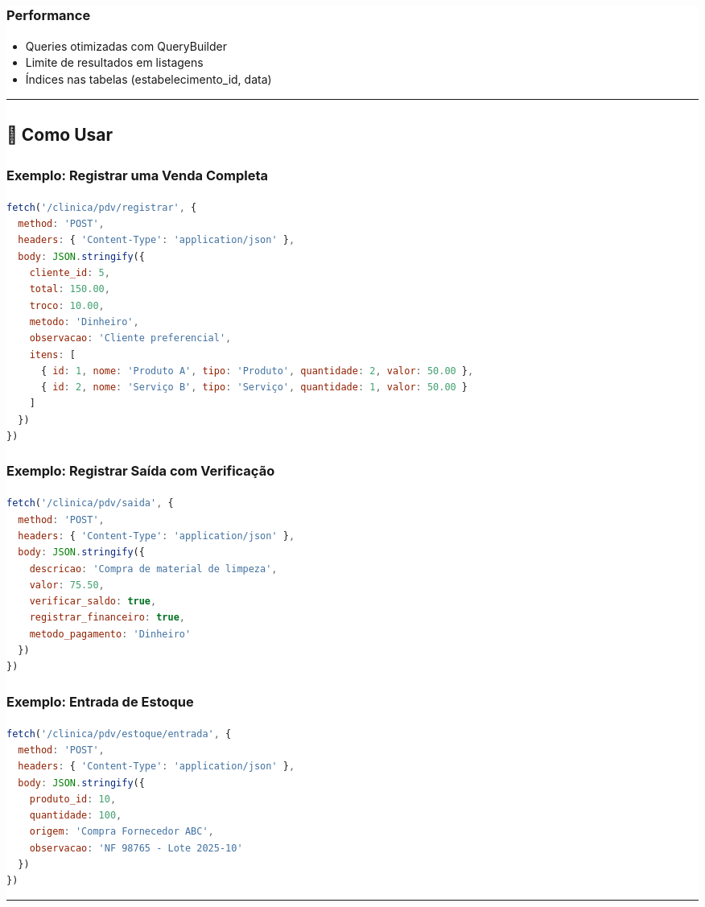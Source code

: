 ### Performance
- Queries otimizadas com QueryBuilder
- Limite de resultados em listagens
- Índices nas tabelas (estabelecimento_id, data)

---

## 📝 Como Usar

### Exemplo: Registrar uma Venda Completa
```javascript
fetch('/clinica/pdv/registrar', {
  method: 'POST',
  headers: { 'Content-Type': 'application/json' },
  body: JSON.stringify({
    cliente_id: 5,
    total: 150.00,
    troco: 10.00,
    metodo: 'Dinheiro',
    observacao: 'Cliente preferencial',
    itens: [
      { id: 1, nome: 'Produto A', tipo: 'Produto', quantidade: 2, valor: 50.00 },
      { id: 2, nome: 'Serviço B', tipo: 'Serviço', quantidade: 1, valor: 50.00 }
    ]
  })
})
```

### Exemplo: Registrar Saída com Verificação
```javascript
fetch('/clinica/pdv/saida', {
  method: 'POST',
  headers: { 'Content-Type': 'application/json' },
  body: JSON.stringify({
    descricao: 'Compra de material de limpeza',
    valor: 75.50,
    verificar_saldo: true,
    registrar_financeiro: true,
    metodo_pagamento: 'Dinheiro'
  })
})
```

### Exemplo: Entrada de Estoque
```javascript
fetch('/clinica/pdv/estoque/entrada', {
  method: 'POST',
  headers: { 'Content-Type': 'application/json' },
  body: JSON.stringify({
    produto_id: 10,
    quantidade: 100,
    origem: 'Compra Fornecedor ABC',
    observacao: 'NF 98765 - Lote 2025-10'
  })
})
```

---